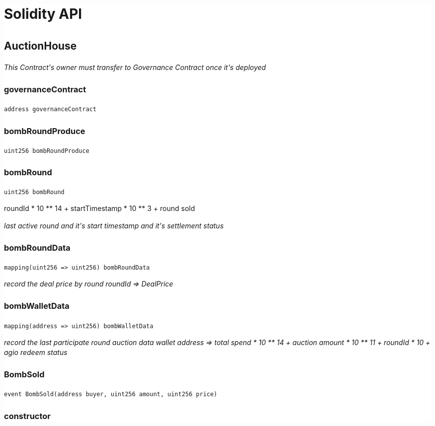 # Solidity API

## AuctionHouse

_This Contract's owner must transfer to Governance Contract once it's deployed_

### governanceContract

```solidity
address governanceContract
```

### bombRoundProduce

```solidity
uint256 bombRoundProduce
```

### bombRound

```solidity
uint256 bombRound
```

roundId * 10 ** 14 + startTimestamp * 10 ** 3 + round sold

_last active round and it's start timestamp and it's settlement status_

### bombRoundData

```solidity
mapping(uint256 => uint256) bombRoundData
```

_record the deal price by round
roundId => DealPrice_

### bombWalletData

```solidity
mapping(address => uint256) bombWalletData
```

_record the last participate round auction data
wallet address => total spend * 10 ** 14 + auction amount * 10 ** 11 + roundId * 10 + agio redeem status_

### BombSold

```solidity
event BombSold(address buyer, uint256 amount, uint256 price)
```

### constructor
